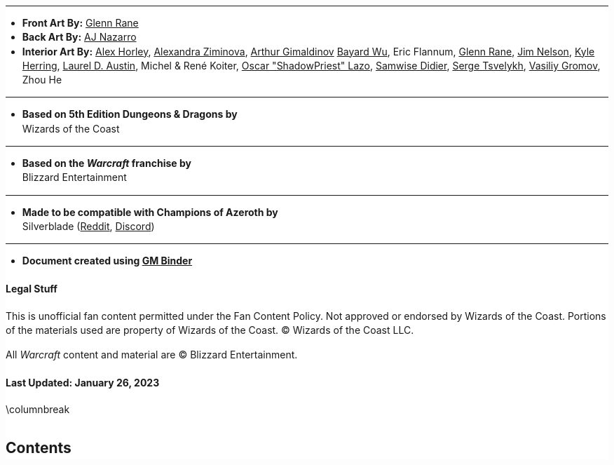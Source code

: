 ___

- **Front Art By:** [Glenn Rane](https://glennrane.artstation.com)
- **Back Art By:** [AJ Nazarro](https://ajnazzaro.artstation.com/)
- **Interior Art By:** [Alex Horley](https://www.alexhorleyart.com), [Alexandra Ziminova](https://faplastilinka.artstation.com), [Arthur Gimaldinov](https://gimaldinov.artstation.com) [Bayard Wu](https://bayardwu.artstation.com), Eric Flannum, [Glenn Rane](https://glennrane.artstation.com), [Jim Nelson](https://jimnelson.artstation.com), [Kyle Herring](https://kylepunk.artstation.com/), [Laurel D. Austin](http://www.laureldaustinart.com), Michel & René Koiter, [Oscar "ShadowPriest" Lazo](https://shadowpriestart.artstation.com), [Samwise Didier](https://thepandaking.artstation.com), [Serge Tsvelykh](https://resolvent.artstation.com/), [Vasiliy Gromov](https://vasiliygromov.artstation.com), Zhou He

___

- **Based on 5th Edition Dungeons & Dragons by**<br>
Wizards of the Coast

___

- **Based on the *Warcraft* franchise by**<br>
Blizzard Entertainment

___

- **Made to be compatible with Champions of Azeroth by**<br>
Silverblade ([Reddit]([u/Silverblade1234](https://www.reddit.com/user/Silverblade1234)), [Discord](https://discord.gg/cRhWBfHW))

___

- **Document created using [GM Binder](https://www.gmbinder.com)**

<div style='margin-top:14px'></div>

#### Legal Stuff

This is unofficial fan content permitted under the Fan Content Policy. Not approved or endorsed by Wizards of the Coast. Portions of the materials used are property of Wizards of the Coast. © Wizards of the Coast LLC.

All *Warcraft* content and material are © Blizzard Entertainment.

#### Last Updated: January 26, 2023

<img src='https://www.gmbinder.com/images/Fe3zrGs.png' style='position:absolute; bottom:0px; left:-80px; width:1000px; transform:rotate(0deg)scalex(1);filter:opacity(100%);'/>

<img src='https://www.gmbinder.com/images/cPPYV7h.png' style='position:absolute; top:-450px; right:0px; width:1000px; filter:opacity(100%);'/>

\columnbreak

## Contents

<div class='toc'>

